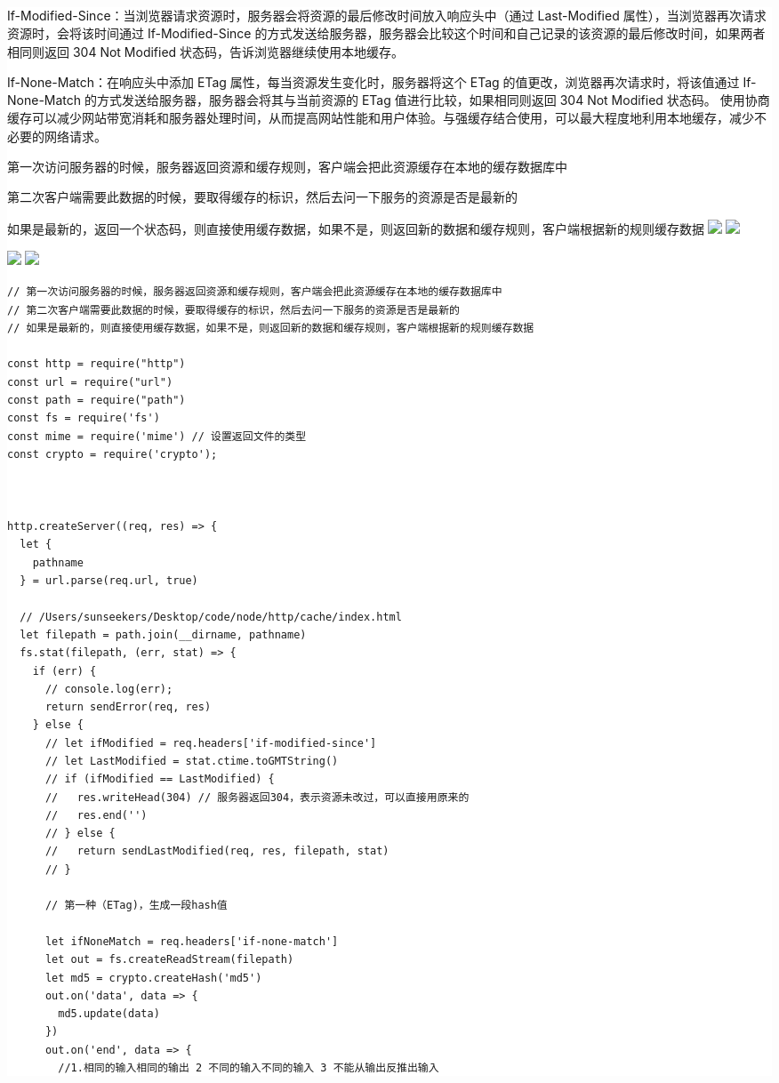 If-Modified-Since：当浏览器请求资源时，服务器会将资源的最后修改时间放入响应头中（通过 Last-Modified 属性），当浏览器再次请求资源时，会将该时间通过 If-Modified-Since 的方式发送给服务器，服务器会比较这个时间和自己记录的该资源的最后修改时间，如果两者相同则返回 304 Not Modified 状态码，告诉浏览器继续使用本地缓存。

If-None-Match：在响应头中添加 ETag 属性，每当资源发生变化时，服务器将这个 ETag 的值更改，浏览器再次请求时，将该值通过 If-None-Match 的方式发送给服务器，服务器会将其与当前资源的 ETag 值进行比较，如果相同则返回 304 Not Modified 状态码。
使用协商缓存可以减少网站带宽消耗和服务器处理时间，从而提高网站性能和用户体验。与强缓存结合使用，可以最大程度地利用本地缓存，减少不必要的网络请求。

第一次访问服务器的时候，服务器返回资源和缓存规则，客户端会把此资源缓存在本地的缓存数据库中

第二次客户端需要此数据的时候，要取得缓存的标识，然后去问一下服务的资源是否是最新的

如果是最新的，返回一个状态码，则直接使用缓存数据，如果不是，则返回新的数据和缓存规则，客户端根据新的规则缓存数据
![](../../images/http/1.png)
![](../../images/http/6.png)

![](../../images/http/3.png)
![](../../images/http/5.png)


```
// 第一次访问服务器的时候，服务器返回资源和缓存规则，客户端会把此资源缓存在本地的缓存数据库中
// 第二次客户端需要此数据的时候，要取得缓存的标识，然后去问一下服务的资源是否是最新的
// 如果是最新的，则直接使用缓存数据，如果不是，则返回新的数据和缓存规则，客户端根据新的规则缓存数据

const http = require("http")
const url = require("url")
const path = require("path")
const fs = require('fs')
const mime = require('mime') // 设置返回文件的类型
const crypto = require('crypto');



http.createServer((req, res) => {
  let {
    pathname
  } = url.parse(req.url, true)

  // /Users/sunseekers/Desktop/code/node/http/cache/index.html
  let filepath = path.join(__dirname, pathname)
  fs.stat(filepath, (err, stat) => {
    if (err) {
      // console.log(err);
      return sendError(req, res)
    } else {
      // let ifModified = req.headers['if-modified-since']
      // let LastModified = stat.ctime.toGMTString()
      // if (ifModified == LastModified) {
      //   res.writeHead(304) // 服务器返回304，表示资源未改过，可以直接用原来的
      //   res.end('')
      // } else {
      //   return sendLastModified(req, res, filepath, stat)
      // }

      // 第一种（ETag)，生成一段hash值

      let ifNoneMatch = req.headers['if-none-match']
      let out = fs.createReadStream(filepath)
      let md5 = crypto.createHash('md5')
      out.on('data', data => {
        md5.update(data)
      })
      out.on('end', data => {
        //1.相同的输入相同的输出 2 不同的输入不同的输入 3 不能从输出反推出输入
```